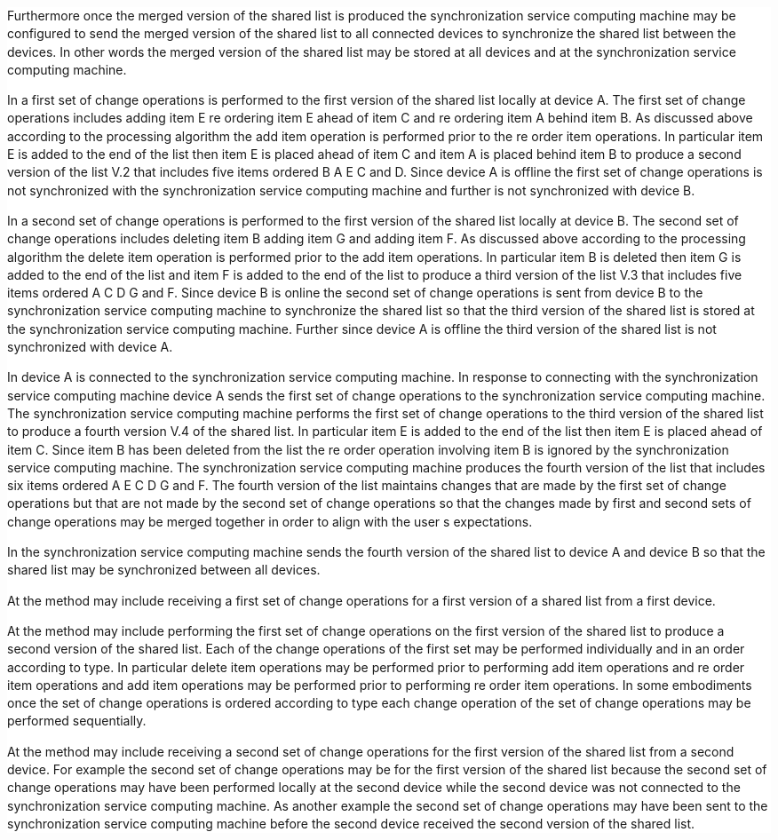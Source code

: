 Furthermore once the merged version of the shared list is produced the synchronization service computing machine may be configured to send the merged version of the shared list to all connected devices to synchronize the shared list between the devices. In other words the merged version of the shared list may be stored at all devices and at the synchronization service computing machine.

In a first set of change operations is performed to the first version of the shared list locally at device A. The first set of change operations includes adding item E re ordering item E ahead of item C and re ordering item A behind item B. As discussed above according to the processing algorithm the add item operation is performed prior to the re order item operations. In particular item E is added to the end of the list then item E is placed ahead of item C and item A is placed behind item B to produce a second version of the list V.2 that includes five items ordered B A E C and D. Since device A is offline the first set of change operations is not synchronized with the synchronization service computing machine and further is not synchronized with device B.

In a second set of change operations is performed to the first version of the shared list locally at device B. The second set of change operations includes deleting item B adding item G and adding item F. As discussed above according to the processing algorithm the delete item operation is performed prior to the add item operations. In particular item B is deleted then item G is added to the end of the list and item F is added to the end of the list to produce a third version of the list V.3 that includes five items ordered A C D G and F. Since device B is online the second set of change operations is sent from device B to the synchronization service computing machine to synchronize the shared list so that the third version of the shared list is stored at the synchronization service computing machine. Further since device A is offline the third version of the shared list is not synchronized with device A.

In device A is connected to the synchronization service computing machine. In response to connecting with the synchronization service computing machine device A sends the first set of change operations to the synchronization service computing machine. The synchronization service computing machine performs the first set of change operations to the third version of the shared list to produce a fourth version V.4 of the shared list. In particular item E is added to the end of the list then item E is placed ahead of item C. Since item B has been deleted from the list the re order operation involving item B is ignored by the synchronization service computing machine. The synchronization service computing machine produces the fourth version of the list that includes six items ordered A E C D G and F. The fourth version of the list maintains changes that are made by the first set of change operations but that are not made by the second set of change operations so that the changes made by first and second sets of change operations may be merged together in order to align with the user s expectations.

In the synchronization service computing machine sends the fourth version of the shared list to device A and device B so that the shared list may be synchronized between all devices.

At the method may include receiving a first set of change operations for a first version of a shared list from a first device.

At the method may include performing the first set of change operations on the first version of the shared list to produce a second version of the shared list. Each of the change operations of the first set may be performed individually and in an order according to type. In particular delete item operations may be performed prior to performing add item operations and re order item operations and add item operations may be performed prior to performing re order item operations. In some embodiments once the set of change operations is ordered according to type each change operation of the set of change operations may be performed sequentially.

At the method may include receiving a second set of change operations for the first version of the shared list from a second device. For example the second set of change operations may be for the first version of the shared list because the second set of change operations may have been performed locally at the second device while the second device was not connected to the synchronization service computing machine. As another example the second set of change operations may have been sent to the synchronization service computing machine before the second device received the second version of the shared list.
